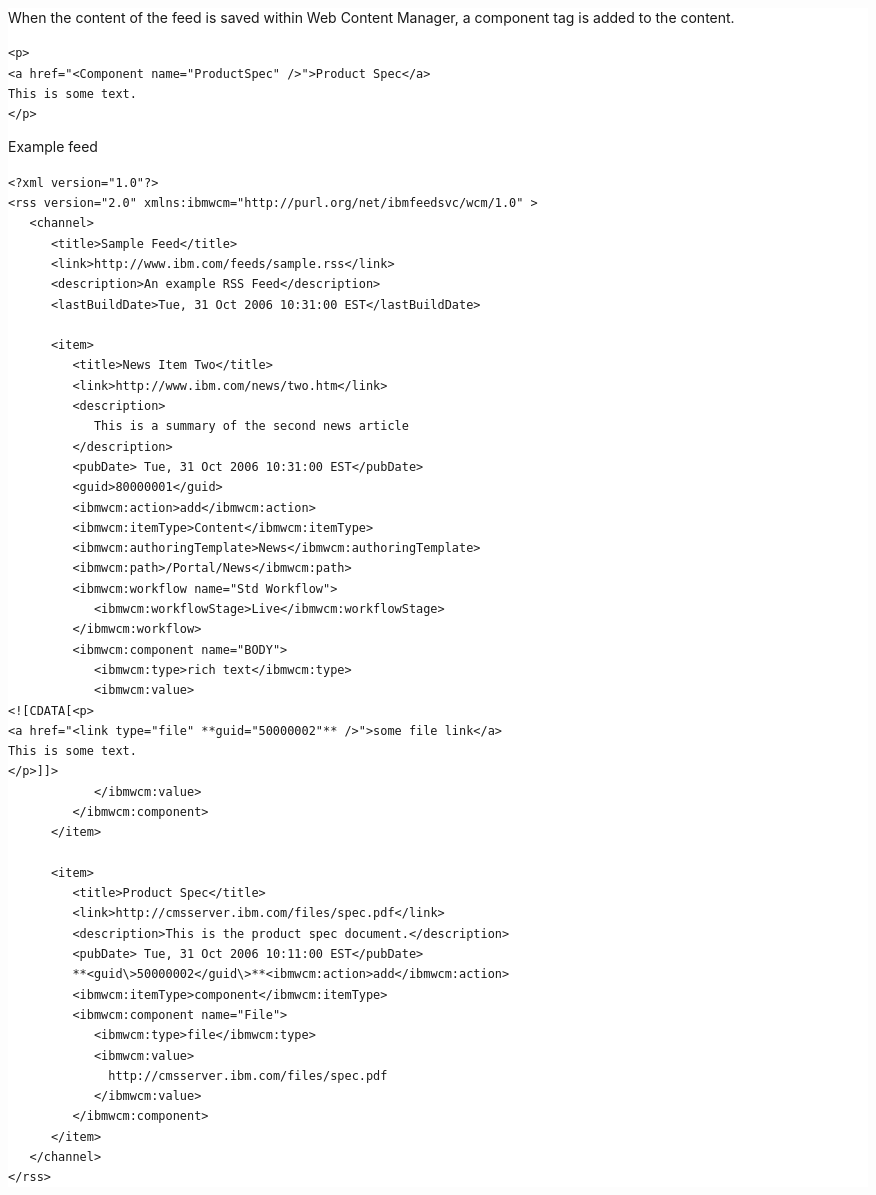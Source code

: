When the content of the feed is saved within Web Content Manager, a component tag is added to the content.

```
<p>
<a href="<Component name="ProductSpec" />">Product Spec</a>
This is some text.
</p>

```

Example feed

```
<?xml version="1.0"?>
<rss version="2.0" xmlns:ibmwcm="http://purl.org/net/ibmfeedsvc/wcm/1.0" >
   <channel>
      <title>Sample Feed</title>
      <link>http://www.ibm.com/feeds/sample.rss</link>
      <description>An example RSS Feed</description>
      <lastBuildDate>Tue, 31 Oct 2006 10:31:00 EST</lastBuildDate>

      <item>
         <title>News Item Two</title>
         <link>http://www.ibm.com/news/two.htm</link>
         <description>
            This is a summary of the second news article
         </description>
         <pubDate> Tue, 31 Oct 2006 10:31:00 EST</pubDate>
         <guid>80000001</guid>
         <ibmwcm:action>add</ibmwcm:action>
         <ibmwcm:itemType>Content</ibmwcm:itemType>
         <ibmwcm:authoringTemplate>News</ibmwcm:authoringTemplate>
         <ibmwcm:path>/Portal/News</ibmwcm:path>
         <ibmwcm:workflow name="Std Workflow">
            <ibmwcm:workflowStage>Live</ibmwcm:workflowStage>
         </ibmwcm:workflow>
         <ibmwcm:component name="BODY">
            <ibmwcm:type>rich text</ibmwcm:type>
            <ibmwcm:value>
<![CDATA[<p>
<a href="<link type="file" **guid="50000002"** />">some file link</a>
This is some text.
</p>]]>
            </ibmwcm:value>
         </ibmwcm:component>
      </item>

      <item>
         <title>Product Spec</title>
         <link>http://cmsserver.ibm.com/files/spec.pdf</link>
         <description>This is the product spec document.</description>
         <pubDate> Tue, 31 Oct 2006 10:11:00 EST</pubDate>
         **<guid\>50000002</guid\>**<ibmwcm:action>add</ibmwcm:action>
         <ibmwcm:itemType>component</ibmwcm:itemType>
         <ibmwcm:component name="File">
            <ibmwcm:type>file</ibmwcm:type>
            <ibmwcm:value>
              http://cmsserver.ibm.com/files/spec.pdf
            </ibmwcm:value>
         </ibmwcm:component>
      </item>
   </channel>
</rss>

```